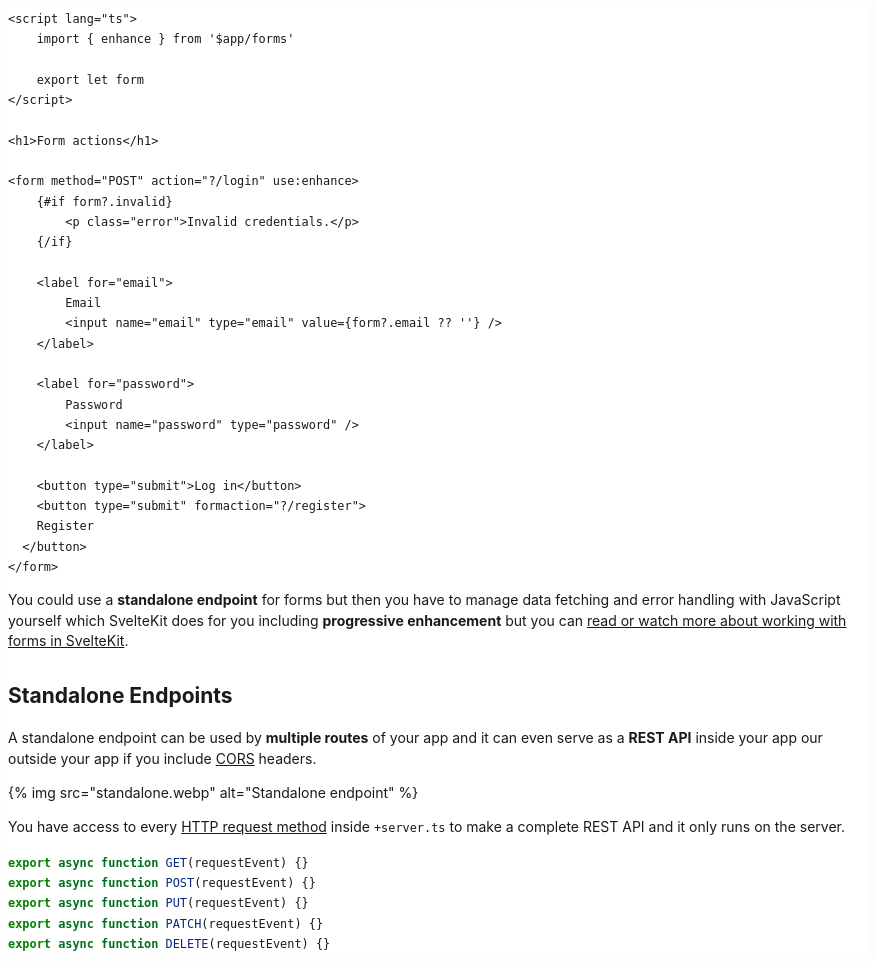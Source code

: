 ```html:src/routes/+page.svelte showLineNumbers
<script lang="ts">
	import { enhance } from '$app/forms'

	export let form
</script>

<h1>Form actions</h1>

<form method="POST" action="?/login" use:enhance>
	{#if form?.invalid}
		<p class="error">Invalid credentials.</p>
	{/if}

	<label for="email">
		Email
		<input name="email" type="email" value={form?.email ?? ''} />
	</label>

	<label for="password">
		Password
		<input name="password" type="password" />
	</label>

	<button type="submit">Log in</button>
	<button type="submit" formaction="?/register">
    Register
  </button>
</form>
```

You could use a **standalone endpoint** for forms but then you have to manage data fetching and error handling with JavaScript yourself which SvelteKit does for you including **progressive enhancement** but you can [read or watch more about working with forms in SvelteKit](https://joyofcode.xyz/working-with-forms-in-sveltekit).

## Standalone Endpoints

A standalone endpoint can be used by **multiple routes** of your app and it can even serve as a **REST API** inside your app our outside your app if you include [CORS](https://developer.mozilla.org/en-US/docs/Web/HTTP/CORS) headers.

{% img src="standalone.webp" alt="Standalone endpoint" %}

You have access to every [HTTP request method](https://developer.mozilla.org/en-US/docs/Web/HTTP/Methods) inside `+server.ts` to make a complete REST API and it only runs on the server.

```ts:src/routes/example/+server.ts showLineNumbers
export async function GET(requestEvent) {}
export async function POST(requestEvent) {}
export async function PUT(requestEvent) {}
export async function PATCH(requestEvent) {}
export async function DELETE(requestEvent) {}
```

